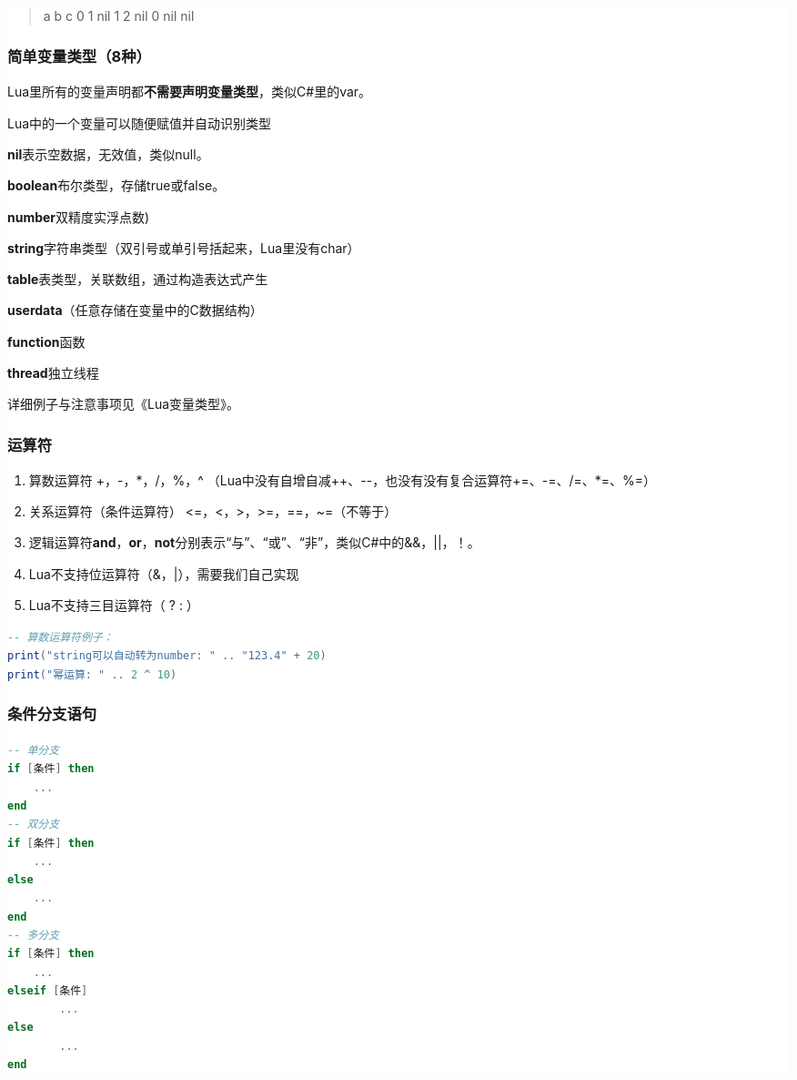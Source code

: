 > a	b	c
> 0	1	nil
> 1	2	nil
> 0	nil	nil

### 简单变量类型（8种）

Lua里所有的变量声明都**不需要声明变量类型**，类似C#里的var。

Lua中的一个变量可以随便赋值并自动识别类型

**nil**表示空数据，无效值，类似null。

**boolean**布尔类型，存储true或false。

**number**双精度实浮点数)

**string**字符串类型（双引号或单引号括起来，Lua里没有char）

**table**表类型，关联数组，通过构造表达式产生

**userdata**（任意存储在变量中的C数据结构）

**function**函数

**thread**独立线程

详细例子与注意事项见《Lua变量类型》。

### 运算符

1. 算数运算符 +，-，\*，/，%，^ （Lua中没有自增自减++、--，也没有没有复合运算符+=、-=、/=、*=、%=）
2. 关系运算符（条件运算符） <=，<，>，>=，==，~=（不等于）
3. 逻辑运算符**and**，**or**，**not**分别表示“与”、“或”、“非”，类似C#中的&&，||，！。

4. Lua不支持位运算符（&，|），需要我们自己实现
5. Lua不支持三目运算符（ ? : ）

```lua
-- 算数运算符例子：
print("string可以自动转为number: " .. "123.4" + 20)
print("幂运算: " .. 2 ^ 10)
```

### 条件分支语句

```lua
-- 单分支
if [条件] then
    ...
end
-- 双分支
if [条件] then
    ...
else
    ...
end
-- 多分支
if [条件] then
    ...
elseif [条件]
        ...
else
        ...
end
```
